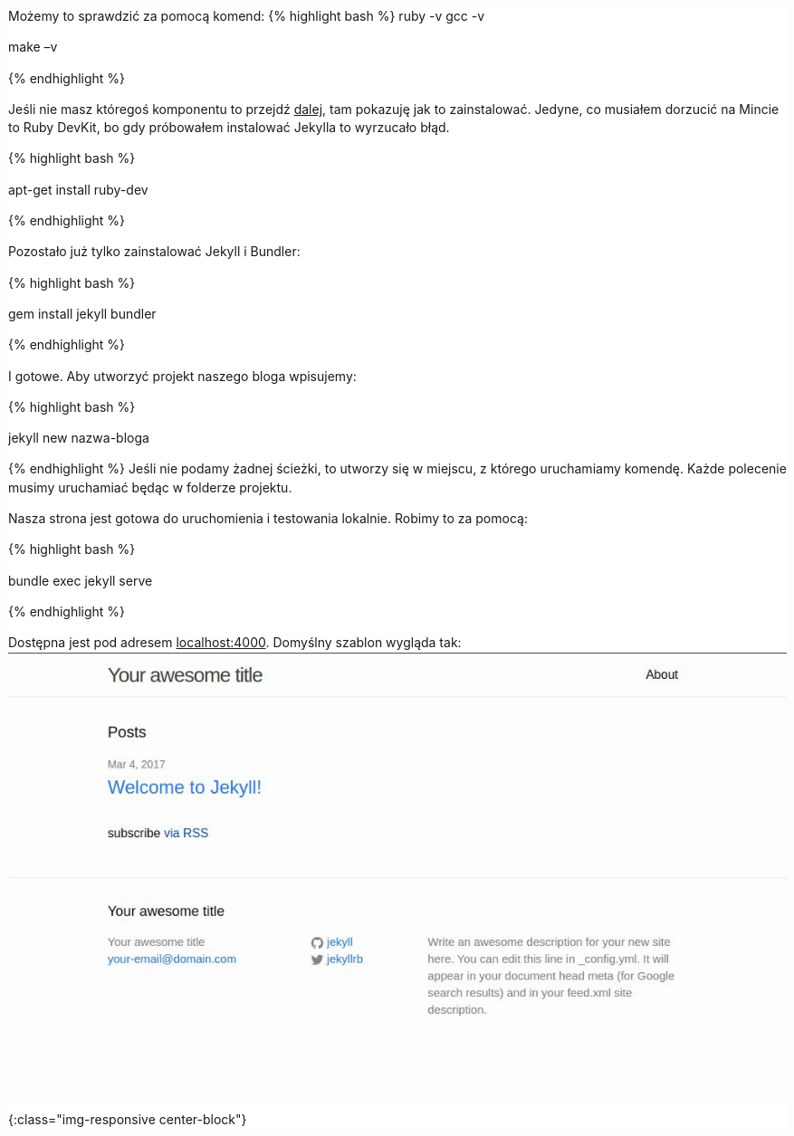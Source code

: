 Możemy to sprawdzić za pomocą komend:
{% highlight bash %}
ruby -v
gcc -v

make –v

{% endhighlight %}

Jeśli nie masz któregoś komponentu to przejdź [dalej](#instalacja-jekyll-na-podsystemie-ubuntu-w-windows-10), tam pokazuję jak to zainstalować. Jedyne, co musiałem dorzucić na Mincie to Ruby DevKit, bo gdy próbowałem instalować Jekylla to wyrzucało błąd.

{% highlight bash %}

apt-get install ruby-dev

{% endhighlight %}

Pozostało już tylko zainstalować Jekyll i Bundler:

{% highlight bash %}

gem install jekyll bundler

{% endhighlight %}

I gotowe. Aby utworzyć projekt naszego bloga wpisujemy:

{% highlight bash %}

jekyll new nazwa-bloga

{% endhighlight %}
Jeśli nie podamy żadnej ścieżki, to utworzy się w miejscu, z którego uruchamiamy komendę. Każde polecenie musimy uruchamiać będąc w folderze projektu.

Nasza strona jest gotowa do uruchomienia i testowania lokalnie. Robimy to za pomocą:

{% highlight bash %}

bundle exec jekyll serve

{% endhighlight %}

Dostępna jest pod adresem [localhost:4000](http://localhost:4000). Domyślny szablon wygląda tak:
![Domyślny szablon Jekyll](/img/default-theme-jekyll.jpg){:class="img-responsive center-block"}